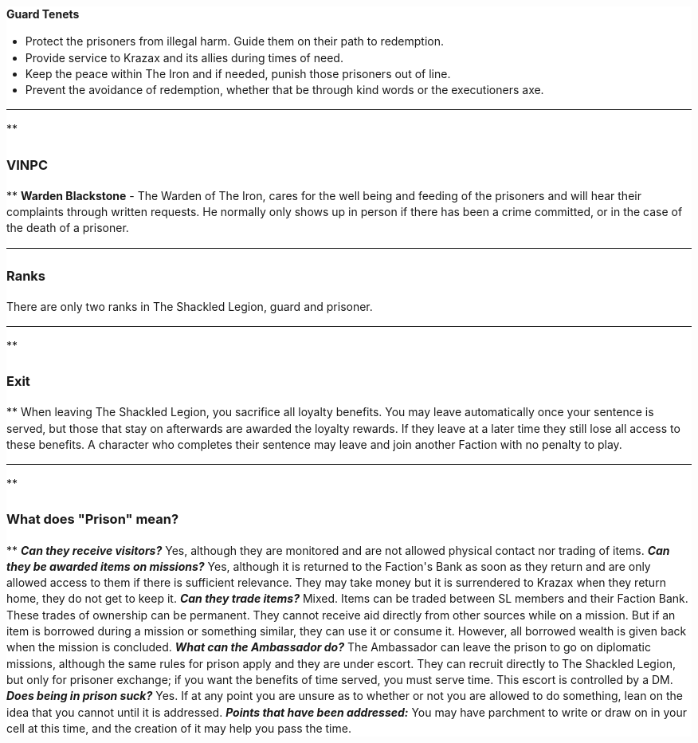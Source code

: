  **Guard Tenets**

* Protect the prisoners from illegal harm. Guide them on their path to redemption.
* Provide service to Krazax and its allies during times of need.
* Keep the peace within The Iron and if needed, punish those prisoners out of line.
* Prevent the avoidance of redemption, whether that be through kind words or the executioners axe.

* * *

**

### VINPC

** **Warden Blackstone** \- The Warden of The Iron, cares for the well being and feeding of the prisoners and will hear their complaints through written requests. He normally only shows up in person if there has been a crime committed, or in the case of the death of a prisoner. 

* * *

### Ranks

 There are only two ranks in The Shackled Legion, guard and prisoner. 

* * *

**

### Exit

** When leaving The Shackled Legion, you sacrifice all loyalty benefits. You may leave automatically once your sentence is served, but those that stay on afterwards are awarded the loyalty rewards. If they leave at a later time they still lose all access to these benefits. A character who completes their sentence may leave and join another Faction with no penalty to play. 

* * *

**

### What does "Prison" mean?

** **_Can they receive visitors?_**  Yes, although they are monitored and are not allowed physical contact nor trading of items.  **_Can they be awarded items on missions?_**  Yes, although it is returned to the Faction's Bank as soon as they return and are only allowed access to them if there is sufficient relevance. They may take money but it is surrendered to Krazax when they return home, they do not get to keep it.  **_Can they trade items?_**  Mixed. Items can be traded between SL members and their Faction Bank. These trades of ownership can be permanent. They cannot receive aid directly from other sources while on a mission. But if an item is borrowed during a mission or something similar, they can use it or consume it. However, all borrowed wealth is given back when the mission is concluded.  **_What can the Ambassador do?_**  The Ambassador can leave the prison to go on diplomatic missions, although the same rules for prison apply and they are under escort. They can recruit directly to The Shackled Legion, but only for prisoner exchange; if you want the benefits of time served, you must serve time. This escort is controlled by a DM.  **_Does being in prison suck?_**  Yes. If at any point you are unsure as to whether or not you are allowed to do something, lean on the idea that you cannot until it is addressed.  **_Points that have been addressed:_**  You may have parchment to write or draw on in your cell at this time, and the creation of it may help you pass the time. 
